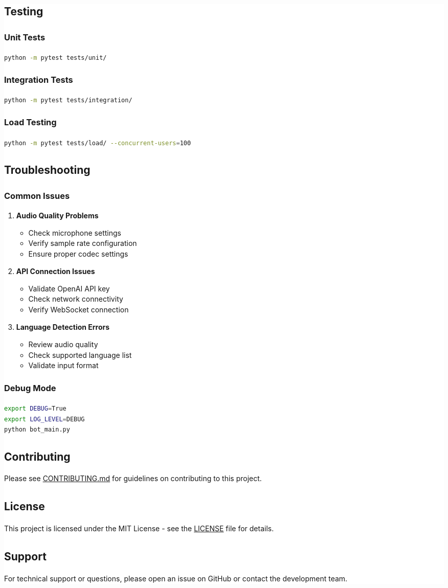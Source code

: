 ## Testing

### Unit Tests
```bash
python -m pytest tests/unit/
```

### Integration Tests
```bash
python -m pytest tests/integration/
```

### Load Testing
```bash
python -m pytest tests/load/ --concurrent-users=100
```

## Troubleshooting

### Common Issues

1. **Audio Quality Problems**
   - Check microphone settings
   - Verify sample rate configuration
   - Ensure proper codec settings

2. **API Connection Issues**
   - Validate OpenAI API key
   - Check network connectivity
   - Verify WebSocket connection

3. **Language Detection Errors**
   - Review audio quality
   - Check supported language list
   - Validate input format

### Debug Mode
```bash
export DEBUG=True
export LOG_LEVEL=DEBUG
python bot_main.py
```

## Contributing

Please see [CONTRIBUTING.md](CONTRIBUTING.md) for guidelines on contributing to this project.

## License

This project is licensed under the MIT License - see the [LICENSE](LICENSE) file for details.

## Support

For technical support or questions, please open an issue on GitHub or contact the development team.
